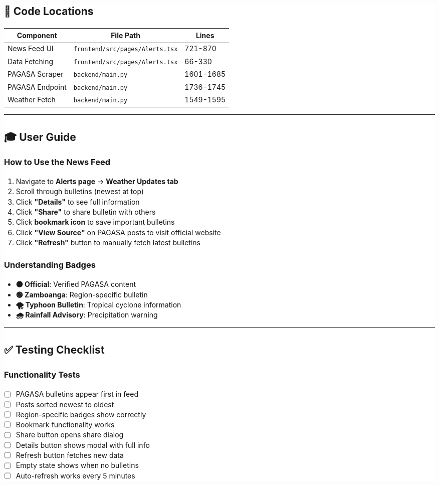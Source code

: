 
## 📝 Code Locations

| Component       | File Path                       | Lines     |
| --------------- | ------------------------------- | --------- |
| News Feed UI    | `frontend/src/pages/Alerts.tsx` | 721-870   |
| Data Fetching   | `frontend/src/pages/Alerts.tsx` | 66-330    |
| PAGASA Scraper  | `backend/main.py`               | 1601-1685 |
| PAGASA Endpoint | `backend/main.py`               | 1736-1745 |
| Weather Fetch   | `backend/main.py`               | 1549-1595 |

---

## 🎓 User Guide

### How to Use the News Feed

1. Navigate to **Alerts page** → **Weather Updates tab**
2. Scroll through bulletins (newest at top)
3. Click **"Details"** to see full information
4. Click **"Share"** to share bulletin with others
5. Click **bookmark icon** to save important bulletins
6. Click **"View Source"** on PAGASA posts to visit official website
7. Click **"Refresh"** button to manually fetch latest bulletins

### Understanding Badges

- **🟠 Official**: Verified PAGASA content
- **🟢 Zamboanga**: Region-specific bulletin
- **🌪️ Typhoon Bulletin**: Tropical cyclone information
- **🌧️ Rainfall Advisory**: Precipitation warning

---

## ✅ Testing Checklist

### Functionality Tests

- [ ] PAGASA bulletins appear first in feed
- [ ] Posts sorted newest to oldest
- [ ] Region-specific badges show correctly
- [ ] Bookmark functionality works
- [ ] Share button opens share dialog
- [ ] Details button shows modal with full info
- [ ] Refresh button fetches new data
- [ ] Empty state shows when no bulletins
- [ ] Auto-refresh works every 5 minutes
